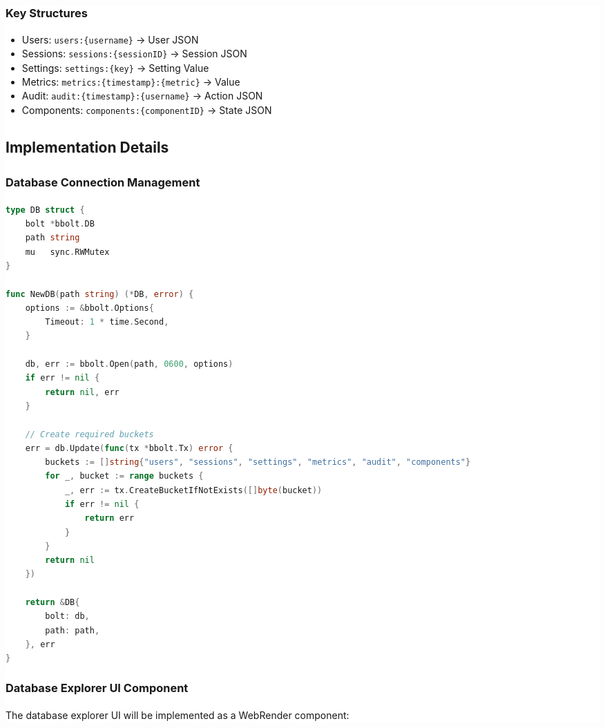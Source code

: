 ### Key Structures
- Users: `users:{username}` → User JSON
- Sessions: `sessions:{sessionID}` → Session JSON
- Settings: `settings:{key}` → Setting Value
- Metrics: `metrics:{timestamp}:{metric}` → Value
- Audit: `audit:{timestamp}:{username}` → Action JSON
- Components: `components:{componentID}` → State JSON

## Implementation Details

### Database Connection Management
```go
type DB struct {
    bolt *bbolt.DB
    path string
    mu   sync.RWMutex
}

func NewDB(path string) (*DB, error) {
    options := &bbolt.Options{
        Timeout: 1 * time.Second,
    }
    
    db, err := bbolt.Open(path, 0600, options)
    if err != nil {
        return nil, err
    }
    
    // Create required buckets
    err = db.Update(func(tx *bbolt.Tx) error {
        buckets := []string{"users", "sessions", "settings", "metrics", "audit", "components"}
        for _, bucket := range buckets {
            _, err := tx.CreateBucketIfNotExists([]byte(bucket))
            if err != nil {
                return err
            }
        }
        return nil
    })
    
    return &DB{
        bolt: db,
        path: path,
    }, err
}
```

### Database Explorer UI Component

The database explorer UI will be implemented as a WebRender component:
